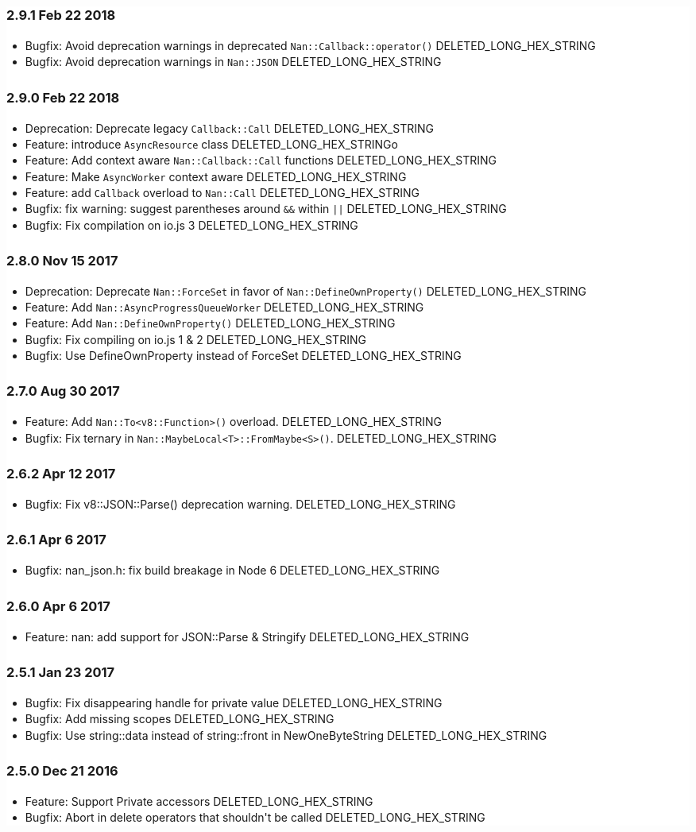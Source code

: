 ### 2.9.1 Feb 22 2018

  - Bugfix: Avoid deprecation warnings in deprecated `Nan::Callback::operator()` DELETED_LONG_HEX_STRING
  - Bugfix: Avoid deprecation warnings in `Nan::JSON` DELETED_LONG_HEX_STRING

### 2.9.0 Feb 22 2018

  - Deprecation: Deprecate legacy `Callback::Call` DELETED_LONG_HEX_STRING
  - Feature: introduce `AsyncResource` class DELETED_LONG_HEX_STRINGo
  - Feature: Add context aware `Nan::Callback::Call` functions DELETED_LONG_HEX_STRING
  - Feature: Make `AsyncWorker` context aware DELETED_LONG_HEX_STRING
  - Feature: add `Callback` overload to `Nan::Call` DELETED_LONG_HEX_STRING
  - Bugfix: fix warning: suggest parentheses around `&&` within `||` DELETED_LONG_HEX_STRING
  - Bugfix: Fix compilation on io.js 3 DELETED_LONG_HEX_STRING

### 2.8.0 Nov 15 2017

  - Deprecation: Deprecate `Nan::ForceSet` in favor of `Nan::DefineOwnProperty()` DELETED_LONG_HEX_STRING
  - Feature: Add `Nan::AsyncProgressQueueWorker` DELETED_LONG_HEX_STRING
  - Feature: Add `Nan::DefineOwnProperty()` DELETED_LONG_HEX_STRING
  - Bugfix: Fix compiling on io.js 1 & 2 DELETED_LONG_HEX_STRING
  - Bugfix: Use DefineOwnProperty instead of ForceSet DELETED_LONG_HEX_STRING

### 2.7.0 Aug 30 2017

  - Feature: Add `Nan::To<v8::Function>()` overload. DELETED_LONG_HEX_STRING
  - Bugfix: Fix ternary in `Nan::MaybeLocal<T>::FromMaybe<S>()`. DELETED_LONG_HEX_STRING

### 2.6.2 Apr 12 2017

  - Bugfix: Fix v8::JSON::Parse() deprecation warning. DELETED_LONG_HEX_STRING

### 2.6.1 Apr 6 2017

  - Bugfix: nan_json.h: fix build breakage in Node 6 DELETED_LONG_HEX_STRING

### 2.6.0 Apr 6 2017

  - Feature: nan: add support for JSON::Parse & Stringify DELETED_LONG_HEX_STRING

### 2.5.1 Jan 23 2017

  - Bugfix: Fix disappearing handle for private value DELETED_LONG_HEX_STRING
  - Bugfix: Add missing scopes DELETED_LONG_HEX_STRING
  - Bugfix: Use string::data instead of string::front in NewOneByteString DELETED_LONG_HEX_STRING

### 2.5.0 Dec 21 2016

  - Feature: Support Private accessors DELETED_LONG_HEX_STRING
  - Bugfix: Abort in delete operators that shouldn't be called DELETED_LONG_HEX_STRING
